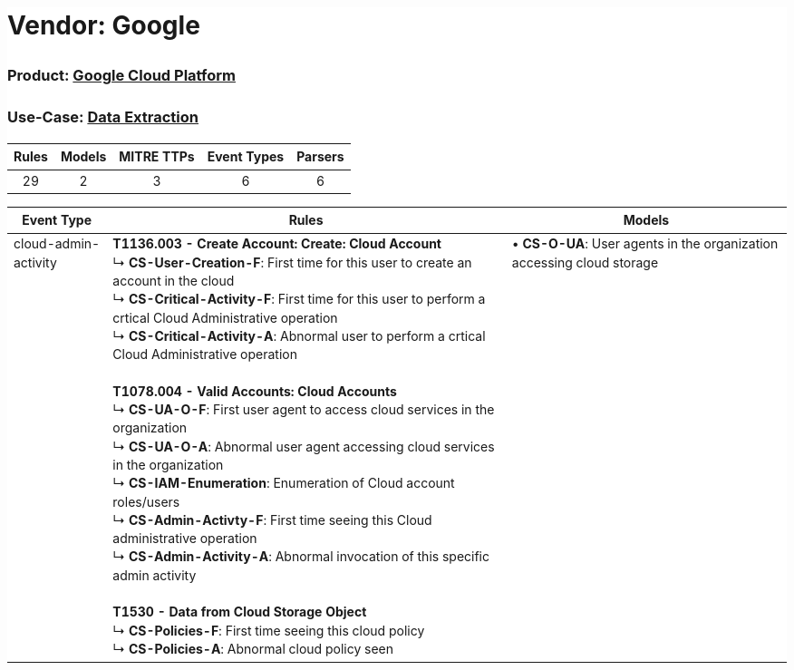 Vendor: Google
==============
### Product: [Google Cloud Platform](../ds_google_google_cloud_platform.md)
### Use-Case: [Data Extraction](../../../../UseCases/uc_data_extraction.md)

| Rules | Models | MITRE TTPs | Event Types | Parsers |
|:-----:|:------:|:----------:|:-----------:|:-------:|
|  29   |   2    |     3      |      6      |    6    |

| Event Type                  | Rules                                                                                                                                                                                                                                                                                                                                                                                                                                                                                                                                                                                                                                                                                                                                                                                                                                                                                                                                                                                                                                                                                                                                                                                                                                                                                                                                                                                                                                                                                                                                                                                                                            | Models                                                                                                                                              |
| --------------------------- | -------------------------------------------------------------------------------------------------------------------------------------------------------------------------------------------------------------------------------------------------------------------------------------------------------------------------------------------------------------------------------------------------------------------------------------------------------------------------------------------------------------------------------------------------------------------------------------------------------------------------------------------------------------------------------------------------------------------------------------------------------------------------------------------------------------------------------------------------------------------------------------------------------------------------------------------------------------------------------------------------------------------------------------------------------------------------------------------------------------------------------------------------------------------------------------------------------------------------------------------------------------------------------------------------------------------------------------------------------------------------------------------------------------------------------------------------------------------------------------------------------------------------------------------------------------------------------------------------------------------------------- | --------------------------------------------------------------------------------------------------------------------------------------------------- |
| cloud-admin-activity        | <b>T1136.003 - Create Account: Create: Cloud Account</b><br> ↳ <b>CS-User-Creation-F</b>: First time for this user to create an account in the cloud<br> ↳ <b>CS-Critical-Activity-F</b>: First time for this user to perform a crtical Cloud Administrative operation<br> ↳ <b>CS-Critical-Activity-A</b>: Abnormal user to perform a crtical Cloud Administrative operation<br><br><b>T1078.004 - Valid Accounts: Cloud Accounts</b><br> ↳ <b>CS-UA-O-F</b>: First user agent to access cloud services in the organization<br> ↳ <b>CS-UA-O-A</b>: Abnormal user agent accessing cloud services in the organization<br> ↳ <b>CS-IAM-Enumeration</b>: Enumeration of Cloud account roles/users<br> ↳ <b>CS-Admin-Activty-F</b>: First time seeing this Cloud administrative operation<br> ↳ <b>CS-Admin-Activity-A</b>: Abnormal invocation of this specific admin activity<br><br><b>T1530 - Data from Cloud Storage Object</b><br> ↳ <b>CS-Policies-F</b>: First time seeing this cloud policy<br> ↳ <b>CS-Policies-A</b>: Abnormal cloud policy seen                                                                                                                                                                                                                                                                                                                                                                                                                                                                                                                                                                         |  • <b>CS-O-UA</b>: User agents in the organization accessing cloud storage                                                                          |